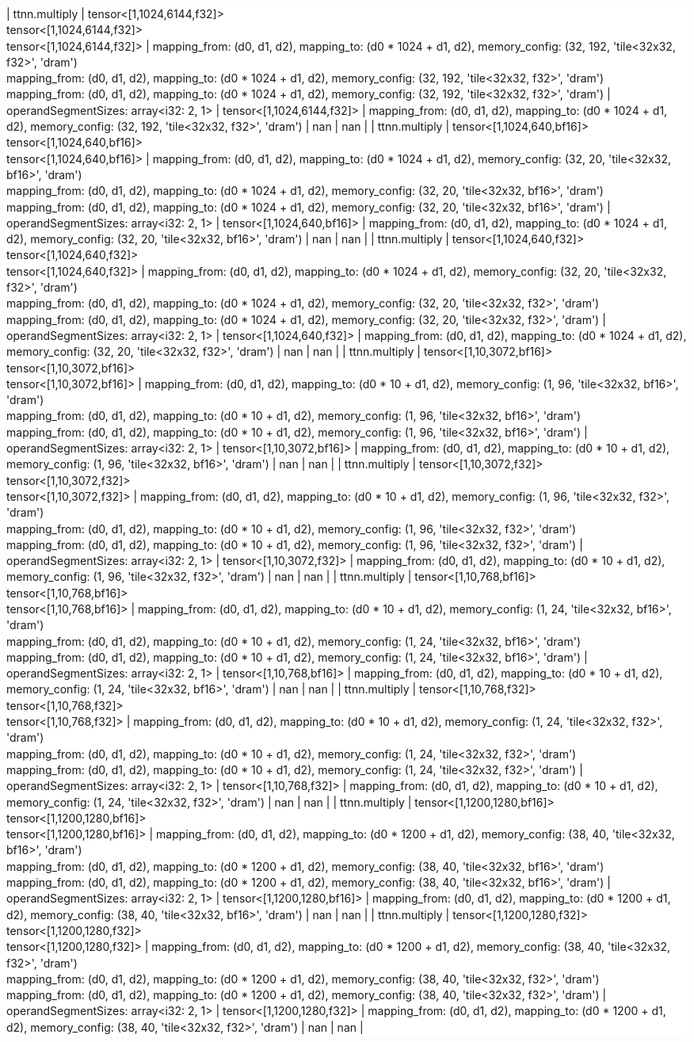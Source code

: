 | ttnn.multiply | tensor<[1,1024,6144,f32]> <br> tensor<[1,1024,6144,f32]> <br> tensor<[1,1024,6144,f32]> | mapping_from: (d0, d1, d2), mapping_to: (d0 * 1024 + d1, d2), memory_config: (32, 192, 'tile<32x32, f32>', 'dram') <br> mapping_from: (d0, d1, d2), mapping_to: (d0 * 1024 + d1, d2), memory_config: (32, 192, 'tile<32x32, f32>', 'dram') <br> mapping_from: (d0, d1, d2), mapping_to: (d0 * 1024 + d1, d2), memory_config: (32, 192, 'tile<32x32, f32>', 'dram') | operandSegmentSizes: array<i32: 2, 1> | tensor<[1,1024,6144,f32]> | mapping_from: (d0, d1, d2), mapping_to: (d0 * 1024 + d1, d2), memory_config: (32, 192, 'tile<32x32, f32>', 'dram') | nan | nan |
| ttnn.multiply | tensor<[1,1024,640,bf16]> <br> tensor<[1,1024,640,bf16]> <br> tensor<[1,1024,640,bf16]> | mapping_from: (d0, d1, d2), mapping_to: (d0 * 1024 + d1, d2), memory_config: (32, 20, 'tile<32x32, bf16>', 'dram') <br> mapping_from: (d0, d1, d2), mapping_to: (d0 * 1024 + d1, d2), memory_config: (32, 20, 'tile<32x32, bf16>', 'dram') <br> mapping_from: (d0, d1, d2), mapping_to: (d0 * 1024 + d1, d2), memory_config: (32, 20, 'tile<32x32, bf16>', 'dram') | operandSegmentSizes: array<i32: 2, 1> | tensor<[1,1024,640,bf16]> | mapping_from: (d0, d1, d2), mapping_to: (d0 * 1024 + d1, d2), memory_config: (32, 20, 'tile<32x32, bf16>', 'dram') | nan | nan |
| ttnn.multiply | tensor<[1,1024,640,f32]> <br> tensor<[1,1024,640,f32]> <br> tensor<[1,1024,640,f32]> | mapping_from: (d0, d1, d2), mapping_to: (d0 * 1024 + d1, d2), memory_config: (32, 20, 'tile<32x32, f32>', 'dram') <br> mapping_from: (d0, d1, d2), mapping_to: (d0 * 1024 + d1, d2), memory_config: (32, 20, 'tile<32x32, f32>', 'dram') <br> mapping_from: (d0, d1, d2), mapping_to: (d0 * 1024 + d1, d2), memory_config: (32, 20, 'tile<32x32, f32>', 'dram') | operandSegmentSizes: array<i32: 2, 1> | tensor<[1,1024,640,f32]> | mapping_from: (d0, d1, d2), mapping_to: (d0 * 1024 + d1, d2), memory_config: (32, 20, 'tile<32x32, f32>', 'dram') | nan | nan |
| ttnn.multiply | tensor<[1,10,3072,bf16]> <br> tensor<[1,10,3072,bf16]> <br> tensor<[1,10,3072,bf16]> | mapping_from: (d0, d1, d2), mapping_to: (d0 * 10 + d1, d2), memory_config: (1, 96, 'tile<32x32, bf16>', 'dram') <br> mapping_from: (d0, d1, d2), mapping_to: (d0 * 10 + d1, d2), memory_config: (1, 96, 'tile<32x32, bf16>', 'dram') <br> mapping_from: (d0, d1, d2), mapping_to: (d0 * 10 + d1, d2), memory_config: (1, 96, 'tile<32x32, bf16>', 'dram') | operandSegmentSizes: array<i32: 2, 1> | tensor<[1,10,3072,bf16]> | mapping_from: (d0, d1, d2), mapping_to: (d0 * 10 + d1, d2), memory_config: (1, 96, 'tile<32x32, bf16>', 'dram') | nan | nan |
| ttnn.multiply | tensor<[1,10,3072,f32]> <br> tensor<[1,10,3072,f32]> <br> tensor<[1,10,3072,f32]> | mapping_from: (d0, d1, d2), mapping_to: (d0 * 10 + d1, d2), memory_config: (1, 96, 'tile<32x32, f32>', 'dram') <br> mapping_from: (d0, d1, d2), mapping_to: (d0 * 10 + d1, d2), memory_config: (1, 96, 'tile<32x32, f32>', 'dram') <br> mapping_from: (d0, d1, d2), mapping_to: (d0 * 10 + d1, d2), memory_config: (1, 96, 'tile<32x32, f32>', 'dram') | operandSegmentSizes: array<i32: 2, 1> | tensor<[1,10,3072,f32]> | mapping_from: (d0, d1, d2), mapping_to: (d0 * 10 + d1, d2), memory_config: (1, 96, 'tile<32x32, f32>', 'dram') | nan | nan |
| ttnn.multiply | tensor<[1,10,768,bf16]> <br> tensor<[1,10,768,bf16]> <br> tensor<[1,10,768,bf16]> | mapping_from: (d0, d1, d2), mapping_to: (d0 * 10 + d1, d2), memory_config: (1, 24, 'tile<32x32, bf16>', 'dram') <br> mapping_from: (d0, d1, d2), mapping_to: (d0 * 10 + d1, d2), memory_config: (1, 24, 'tile<32x32, bf16>', 'dram') <br> mapping_from: (d0, d1, d2), mapping_to: (d0 * 10 + d1, d2), memory_config: (1, 24, 'tile<32x32, bf16>', 'dram') | operandSegmentSizes: array<i32: 2, 1> | tensor<[1,10,768,bf16]> | mapping_from: (d0, d1, d2), mapping_to: (d0 * 10 + d1, d2), memory_config: (1, 24, 'tile<32x32, bf16>', 'dram') | nan | nan |
| ttnn.multiply | tensor<[1,10,768,f32]> <br> tensor<[1,10,768,f32]> <br> tensor<[1,10,768,f32]> | mapping_from: (d0, d1, d2), mapping_to: (d0 * 10 + d1, d2), memory_config: (1, 24, 'tile<32x32, f32>', 'dram') <br> mapping_from: (d0, d1, d2), mapping_to: (d0 * 10 + d1, d2), memory_config: (1, 24, 'tile<32x32, f32>', 'dram') <br> mapping_from: (d0, d1, d2), mapping_to: (d0 * 10 + d1, d2), memory_config: (1, 24, 'tile<32x32, f32>', 'dram') | operandSegmentSizes: array<i32: 2, 1> | tensor<[1,10,768,f32]> | mapping_from: (d0, d1, d2), mapping_to: (d0 * 10 + d1, d2), memory_config: (1, 24, 'tile<32x32, f32>', 'dram') | nan | nan |
| ttnn.multiply | tensor<[1,1200,1280,bf16]> <br> tensor<[1,1200,1280,bf16]> <br> tensor<[1,1200,1280,bf16]> | mapping_from: (d0, d1, d2), mapping_to: (d0 * 1200 + d1, d2), memory_config: (38, 40, 'tile<32x32, bf16>', 'dram') <br> mapping_from: (d0, d1, d2), mapping_to: (d0 * 1200 + d1, d2), memory_config: (38, 40, 'tile<32x32, bf16>', 'dram') <br> mapping_from: (d0, d1, d2), mapping_to: (d0 * 1200 + d1, d2), memory_config: (38, 40, 'tile<32x32, bf16>', 'dram') | operandSegmentSizes: array<i32: 2, 1> | tensor<[1,1200,1280,bf16]> | mapping_from: (d0, d1, d2), mapping_to: (d0 * 1200 + d1, d2), memory_config: (38, 40, 'tile<32x32, bf16>', 'dram') | nan | nan |
| ttnn.multiply | tensor<[1,1200,1280,f32]> <br> tensor<[1,1200,1280,f32]> <br> tensor<[1,1200,1280,f32]> | mapping_from: (d0, d1, d2), mapping_to: (d0 * 1200 + d1, d2), memory_config: (38, 40, 'tile<32x32, f32>', 'dram') <br> mapping_from: (d0, d1, d2), mapping_to: (d0 * 1200 + d1, d2), memory_config: (38, 40, 'tile<32x32, f32>', 'dram') <br> mapping_from: (d0, d1, d2), mapping_to: (d0 * 1200 + d1, d2), memory_config: (38, 40, 'tile<32x32, f32>', 'dram') | operandSegmentSizes: array<i32: 2, 1> | tensor<[1,1200,1280,f32]> | mapping_from: (d0, d1, d2), mapping_to: (d0 * 1200 + d1, d2), memory_config: (38, 40, 'tile<32x32, f32>', 'dram') | nan | nan |
